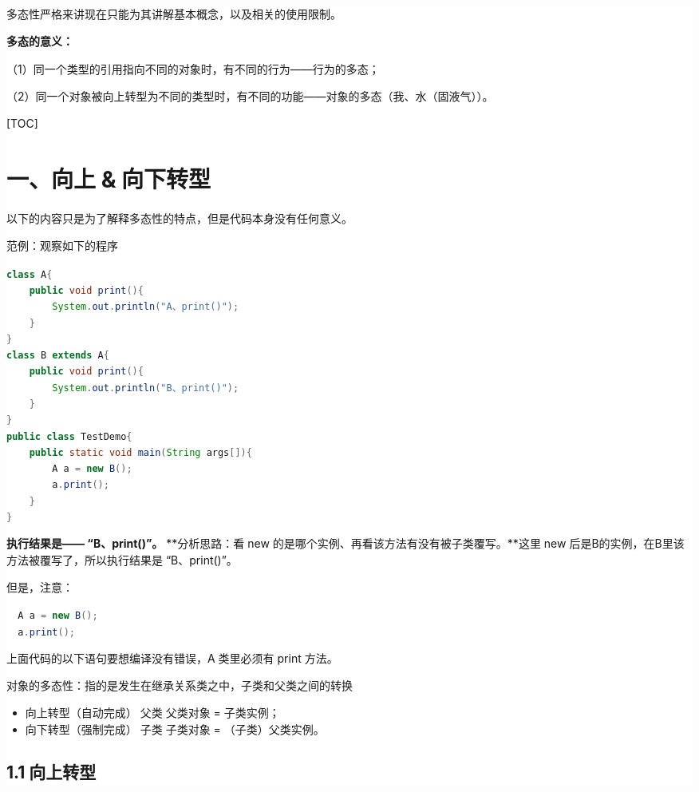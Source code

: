 多态性严格来讲现在只能为其讲解基本概念，以及相关的使用限制。

**多态的意义：**

（1）同一个类型的引用指向不同的对象时，有不同的行为——行为的多态；

（2）同一个对象被向上转型为不同的类型时，有不同的功能——对象的多态（我、水（固液气））。

[TOC]

# 一、向上 & 向下转型

以下的内容只是为了解释多态性的特点，但是代码本身没有任何意义。

范例：观察如下的程序

```java
class A{
    public void print(){
        System.out.println("A、print()");
    }
}
class B extends A{
    public void print(){
        System.out.println("B、print()");
    }
}
public class TestDemo{
    public static void main(String args[]){
        A a = new B();
      	a.print();
    }
}
```

**执行结果是—— “B、print()”。** **分析思路：看 new 的是哪个实例、再看该方法有没有被子类覆写。**这里 new 后是B的实例，在B里该方法被覆写了，所以执行结果是 “B、print()”。



但是，注意：

```java
  A a = new B();
  a.print();
```

上面代码的以下语句要想编译没有错误，A 类里必须有 print 方法。



对象的多态性：指的是发生在继承关系类之中，子类和父类之间的转换

- 向上转型（自动完成） 父类  父类对象 = 子类实例；
- 向下转型（强制完成） 子类  子类对象 = （子类）父类实例。



## 1.1 向上转型
